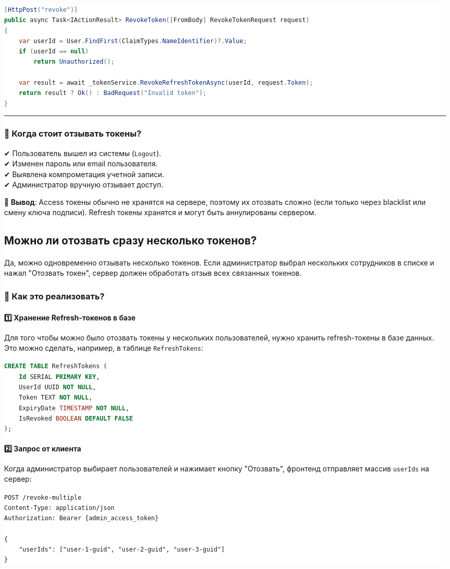 ```csharp
[HttpPost("revoke")]
public async Task<IActionResult> RevokeToken([FromBody] RevokeTokenRequest request)
{
    var userId = User.FindFirst(ClaimTypes.NameIdentifier)?.Value;
    if (userId == null)
        return Unauthorized();

    var result = await _tokenService.RevokeRefreshTokenAsync(userId, request.Token);
    return result ? Ok() : BadRequest("Invalid token");
}
```

---

### 🔹 **Когда стоит отзывать токены?**

✔ Пользователь вышел из системы (`Logout`).  
✔ Изменен пароль или email пользователя.  
✔ Выявлена компрометация учетной записи.  
✔ Администратор вручную отзывает доступ.

🔹 **Вывод**: Access токены обычно не хранятся на сервере, поэтому их отозвать сложно (если только через blacklist или смену ключа подписи). Refresh токены хранятся и могут быть аннулированы сервером.

## Можно ли отозвать сразу несколько токенов?

Да, можно одновременно отзывать несколько токенов. Если администратор выбрал нескольких сотрудников в списке и нажал "Отозвать токен", сервер должен обработать отзыв всех связанных токенов.

### 🔹 **Как это реализовать?**

#### 1️⃣ **Хранение Refresh-токенов в базе**

Для того чтобы можно было отозвать токены у нескольких пользователей, нужно хранить refresh-токены в базе данных. Это можно сделать, например, в таблице `RefreshTokens`:

```sql
CREATE TABLE RefreshTokens (
    Id SERIAL PRIMARY KEY,
    UserId UUID NOT NULL,
    Token TEXT NOT NULL,
    ExpiryDate TIMESTAMP NOT NULL,
    IsRevoked BOOLEAN DEFAULT FALSE
);
```

#### 2️⃣ **Запрос от клиента**

Когда администратор выбирает пользователей и нажимает кнопку "Отозвать", фронтенд отправляет массив `userIds` на сервер:

```http
POST /revoke-multiple
Content-Type: application/json
Authorization: Bearer {admin_access_token}

{
    "userIds": ["user-1-guid", "user-2-guid", "user-3-guid"]
}
```
